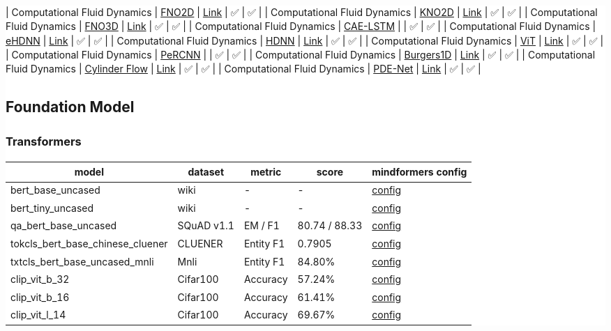 | Computational Fluid Dynamics | [FNO2D](https://arxiv.org/abs/2010.08895)                                                                                                     |          [Link](https://gitee.com/mindspore/mindscience/blob/r0.3/MindFlow/applications/data_driven/navier_stokes_fno/FNO2D.ipynb)          |   ✅    |  ✅  |
| Computational Fluid Dynamics | [KNO2D](https://arxiv.org/abs/2301.10022)                                                                                                     |          [Link](https://gitee.com/mindspore/mindscience/blob/r0.3/MindFlow/applications/data_driven/navier_stokes_kno/README.md#)           |   ✅    |  ✅  |
| Computational Fluid Dynamics | [FNO3D](https://arxiv.org/abs/2010.08895)                                                                                                     |        [Link](https://gitee.com/mindspore/mindscience/blob/r0.3/MindFlow/applications/data_driven/navier_stokes_3d_fno/FNO3D.ipynb)         |   ✅    |  ✅  |
| Computational Fluid Dynamics | [CAE-LSTM](https://doi.org/10.13700/j.bh.1001-5965.2022.0085)                                                                                 |              |   ✅    |  ✅  |
| Computational Fluid Dynamics | [eHDNN](https://doi.org/10.1016/j.ast.2022.107636)                                                                                            |        [Link](https://gitee.com/mindspore/mindscience/blob/r0.3/MindFlow/applications/data_driven/transonic_buffet_ehdnn/README.md#)        |   ✅    |  ✅  |
| Computational Fluid Dynamics | [HDNN](https://doi.org/10.1016/j.ast.2022.107636)                                                                                             |          [Link](https://gitee.com/mindspore/mindscience/blob/r0.3/MindFlow/applications/data_driven/move_boundary_hdnn/README.md#)          |   ✅    |  ✅  |
| Computational Fluid Dynamics | [ViT](https://gitee.com/mindspore/mindscience/blob/r0.3/MindFlow/applications/data_driven/airfoil/2D_steady/2D_steady.ipynb)                |          [Link](https://gitee.com/mindspore/mindscience/blob/r0.3/MindFlow/applications/data_driven/airfoil/2D_steady/README.MD#)           |   ✅    |  ✅  |
| Computational Fluid Dynamics | [PeRCNN](https://www.nature.com/articles/s42256-023-00685-7)                                                                                  |           |   ✅    |  ✅  |
| Computational Fluid Dynamics | [Burgers1D](https://www.sciencedirect.com/science/article/abs/pii/S0021999118307125)                                                          |              [Link](https://gitee.com/mindspore/mindscience/blob/r0.3/MindFlow/applications/physics_driven/burgers/README.md#)              |   ✅    |  ✅  |
| Computational Fluid Dynamics | [Cylinder Flow](https://gitee.com/mindspore/mindscience/blob/r0.3/MindFlow/applications/physics_driven/cylinder_flow/navier_stokes2D.ipynb) |           [Link](https://gitee.com/mindspore/mindscience/blob/r0.3/MindFlow/applications/physics_driven/cylinder_flow/README.md#)           |   ✅    |  ✅  |
| Computational Fluid Dynamics | [PDE-Net](https://arxiv.org/abs/1710.09668)                                                                                                   | [Link](https://gitee.com/mindspore/mindscience/blob/r0.3/MindFlow/applications/data_mechanism_fusion/variant_linear_coe_pde_net/README.md#) |   ✅    |  ✅  |

## Foundation Model

### Transformers

| model                            | dataset     | metric                               | score                       | mindformers config                                                                                                               |
|----------------------------------|-------------|--------------------------------------|-----------------------------|----------------------------------------------------------------------------------------------------------------------------------|
| bert_base_uncased                | wiki        | - | - | [config](https://gitee.com/mindspore/mindformers/blob/dev/configs/bert/run_bert_base_uncased.yaml)                                         |
| bert_tiny_uncased                | wiki        | - | - | [config](https://gitee.com/mindspore/mindformers/blob/dev/configs/bert/run_bert_tiny_uncased.yaml)                                         |
| qa_bert_base_uncased             | SQuAD v1.1  | EM / F1                              | 80.74 / 88.33               | [config](https://gitee.com/mindspore/mindformers/blob/dev/configs/qa/run_qa_bert_base_uncased.yaml)                                        |
| tokcls_bert_base_chinese_cluener | CLUENER     | Entity F1                            | 0.7905                      | [config](https://gitee.com/mindspore/mindformers/blob/dev/configs/tokcls/run_tokcls_bert_base_chinese_cluener.yaml)                        |
| txtcls_bert_base_uncased_mnli    | Mnli        | Entity F1                            | 84.80%                      | [config](https://gitee.com/mindspore/mindformers/blob/dev/configs/txtcls/run_txtcls_bert_base_uncased_mnli.yaml)                           |
| clip_vit_b_32                    | Cifar100    | Accuracy                             | 57.24%                      | [config](https://gitee.com/mindspore/mindformers/blob/dev/configs/clip/run_clip_vit_b_32_zero_shot_image_classification_cifar100.yaml)     |
| clip_vit_b_16                    | Cifar100    | Accuracy                             | 61.41%                      | [config](https://gitee.com/mindspore/mindformers/blob/dev/configs/clip/run_clip_vit_b_16_zero_shot_image_classification_cifar100.yaml)     |
| clip_vit_l_14                    | Cifar100    | Accuracy                             | 69.67%                      | [config](https://gitee.com/mindspore/mindformers/blob/dev/configs/clip/run_clip_vit_l_14_zero_shot_image_classification_cifar100.yaml)     |